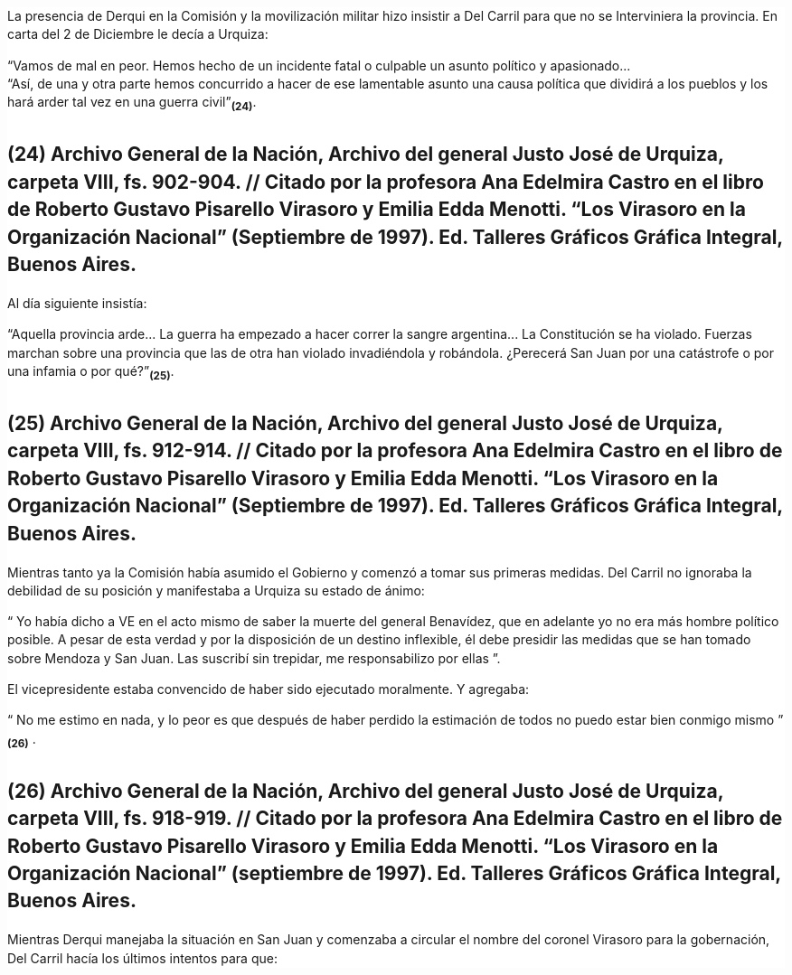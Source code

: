 La presencia de Derqui en la Comisión y la movilización militar hizo insistir a Del Carril para que no se Interviniera la provincia. En carta del 2 de Diciembre le decía a Urquiza:

“Vamos de mal en peor. Hemos hecho de un incidente fatal o culpable un asunto político y apasionado...  
“Así, de una y otra parte hemos concurrido a hacer de ese lamentable asunto una causa política que dividirá a los pueblos y los hará arder tal vez en una guerra civil”<sub><strong>(24)</strong></sub>.

## **(24)** **Archivo General de la Nación, Archivo del general Justo José de Urquiza, carpeta VIII, fs. 902-904. // Citado por la profesora Ana Edelmira Castro en el libro de Roberto Gustavo Pisarello Virasoro y Emilia Edda Menotti. “Los Virasoro en la Organización Nacional” (Septiembre de 1997). Ed. Talleres Gráficos Gráfica Integral, Buenos Aires.**

Al día siguiente insistía:

“Aquella provincia arde... La guerra ha empezado a hacer correr la sangre argentina... La Constitución se ha violado. Fuerzas marchan sobre una provincia que las de otra han violado invadiéndola y robándola. ¿Perecerá San Juan por una catástrofe o por una infamia o por qué?”<sub><strong>(25)</strong></sub>.

## **(25)** **Archivo General de la Nación, Archivo del general Justo José de Urquiza, carpeta VIII, fs. 912-914. // Citado por la profesora Ana Edelmira Castro en el libro de Roberto Gustavo Pisarello Virasoro y Emilia Edda Menotti. “Los Virasoro en la Organización Nacional” (Septiembre de 1997). Ed. Talleres Gráficos Gráfica Integral, Buenos Aires.**

Mientras tanto ya la Comisión había asumido el Gobierno y comenzó a tomar sus primeras medidas. Del Carril no ignoraba la debilidad de su posición y manifestaba a Urquiza su estado de ánimo:

“ Yo había dicho a VE en el acto mismo de saber la muerte del general Benavídez, que en adelante yo no era más hombre político posible. A pesar de esta verdad y por la disposición de un destino inflexible, él debe presidir las medidas que se han tomado sobre Mendoza y San Juan. Las suscribí sin trepidar, me responsabilizo por ellas ”.

El vicepresidente estaba convencido de haber sido ejecutado moralmente. Y agregaba:

“ No me estimo en nada, y lo peor es que después de haber perdido la estimación de todos no puedo estar bien conmigo mismo ” <sub><strong><span><span>(26)</span></span></strong></sub> .

## **(26)** **Archivo General de la Nación, Archivo del general Justo José de Urquiza, carpeta VIII, fs. 918-919. // Citado por la profesora Ana Edelmira Castro en el libro de Roberto Gustavo Pisarello Virasoro y Emilia Edda Menotti. “Los Virasoro en la Organización Nacional” (septiembre de 1997). Ed. Talleres Gráficos Gráfica Integral, Buenos Aires.**

Mientras Derqui manejaba la situación en San Juan y comenzaba a circular el nombre del coronel Virasoro para la gobernación, Del Carril hacía los últimos intentos para que:
